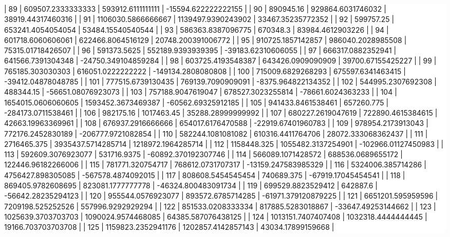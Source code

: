 | 89 | 609507.2333333333 | 593912.6111111111 | -15594.622222222155 |
| 90 | 890945.16 | 929864.6031746032 | 38919.44317460316 |
| 91 | 1106030.5866666667 | 1139497.9390243902 | 33467.35235772352 |
| 92 | 599757.25 | 653241.4054054054 | 53484.15540540544 |
| 93 | 586363.8387096775 | 670348.3 | 83984.4612903226 |
| 94 | 601718.6060606061 | 622466.8064516129 | 20748.200391006772 |
| 95 | 910725.1857142857 | 986040.2028985508 | 75315.01718426507 |
| 96 | 591373.5625 | 552189.9393939395 | -39183.62310606055 |
| 97 | 666317.0882352941 | 641566.7391304348 | -24750.349104859284 |
| 98 | 603725.4193548387 | 643426.0909090909 | 39700.67155425227 |
| 99 | 765185.303030303 | 616051.0222222222 | -149134.2808080808 |
| 100 | 715009.6829268293 | 675597.6341463415 | -39412.04878048785 |
| 101 | 777515.6739130435 | 769139.7090909091 | -8375.964822134352 |
| 102 | 544995.2307692308 | 488344.15 | -56651.08076923073 |
| 103 | 757188.9047619047 | 678527.3023255814 | -78661.6024363233 |
| 104 | 1654015.0606060605 | 1593452.3673469387 | -60562.69325912185 |
| 105 | 941433.8461538461 | 657260.775 | -284173.0711538461 |
| 106 | 982175.16 | 1017463.45 | 35288.28999999992 |
| 107 | 680227.2619047619 | 722890.4615384615 | 42663.19963369961 |
| 108 | 676937.2916666666 | 654017.6176470588 | -22919.67401960783 |
| 109 | 978954.2173913043 | 772176.2452830189 | -206777.9721082854 |
| 110 | 582244.1081081082 | 610316.4411764706 | 28072.333068362437 |
| 111 | 2716465.375 | 3935437.5714285714 | 1218972.1964285714 |
| 112 | 1158448.325 | 1055482.3137254901 | -102966.01127450983 |
| 113 | 592609.3076923077 | 531716.9375 | -60892.370192307746 |
| 114 | 566089.1071428572 | 688536.0689655172 | 122446.96182266006 |
| 115 | 781771.320754717 | 768612.0731707317 | -13159.247583985329 |
| 116 | 5324006.385714286 | 4756427.898305085 | -567578.4874092015 |
| 117 | 808608.5454545454 | 740689.375 | -67919.17045454541 |
| 118 | 869405.9782608695 | 823081.1777777778 | -46324.800483091734 |
| 119 | 699529.8823529412 | 642887.6 | -56642.28235294123 |
| 120 | 955544.0576923077 | 893572.6785714285 | -61971.379120879225 |
| 121 | 6651201.595959596 | 7209198.525252526 | 557996.9292929294 |
| 122 | 851533.0208333334 | 817885.5283018867 | -33647.49253144662 |
| 123 | 1025639.3703703703 | 1090024.9574468085 | 64385.587076438125 |
| 124 | 1013151.7407407408 | 1032318.4444444445 | 19166.703703703708 |
| 125 | 1159823.2352941176 | 1202857.4142857143 | 43034.17899159668 |